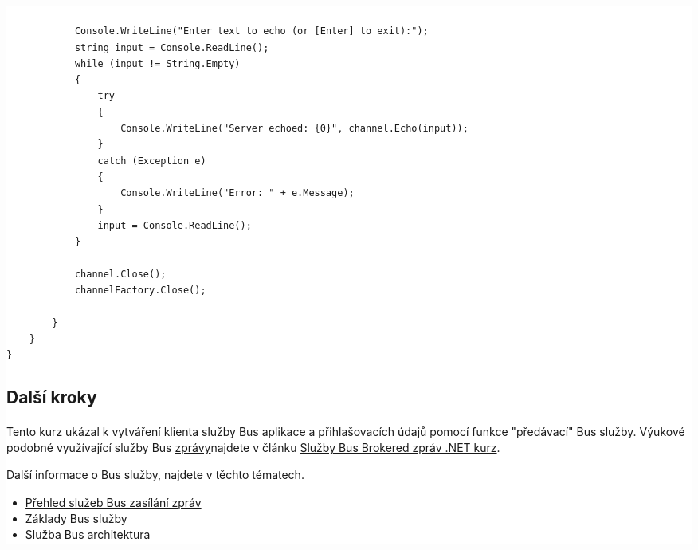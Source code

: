 ```

            Console.WriteLine("Enter text to echo (or [Enter] to exit):");
            string input = Console.ReadLine();
            while (input != String.Empty)
            {
                try
                {
                    Console.WriteLine("Server echoed: {0}", channel.Echo(input));
                }
                catch (Exception e)
                {
                    Console.WriteLine("Error: " + e.Message);
                }
                input = Console.ReadLine();
            }

            channel.Close();
            channelFactory.Close();

        }
    }
}
```

## <a name="next-steps"></a>Další kroky

Tento kurz ukázal k vytváření klienta služby Bus aplikace a přihlašovacích údajů pomocí funkce "předávací" Bus služby. Výukové podobné využívající služby Bus [zprávy](../service-bus-messaging/service-bus-messaging-overview.md#Brokered-messaging)najdete v článku [Služby Bus Brokered zpráv .NET kurz](../service-bus-messaging/service-bus-brokered-tutorial-dotnet.md).

Další informace o Bus služby, najdete v těchto tématech.

- [Přehled služeb Bus zasílání zpráv](../service-bus-messaging/service-bus-messaging-overview.md)
- [Základy Bus služby](../service-bus-messaging/service-bus-fundamentals-hybrid-solutions.md)
- [Služba Bus architektura](../service-bus-messaging/service-bus-architecture.md)

[Azure classic portal]: http://manage.windowsazure.com

[1]: ./media/service-bus-relay-tutorial/service-bus-policies.png
[2]: ./media/service-bus-relay-tutorial/create-console-app.png
[3]: ./media/service-bus-relay-tutorial/install-nuget.png
[4]: ./media/service-bus-relay-tutorial/create-ns.png
[5]: ./media/service-bus-relay-tutorial/set-projects.png
[6]: ./media/service-bus-relay-tutorial/set-depend.png
